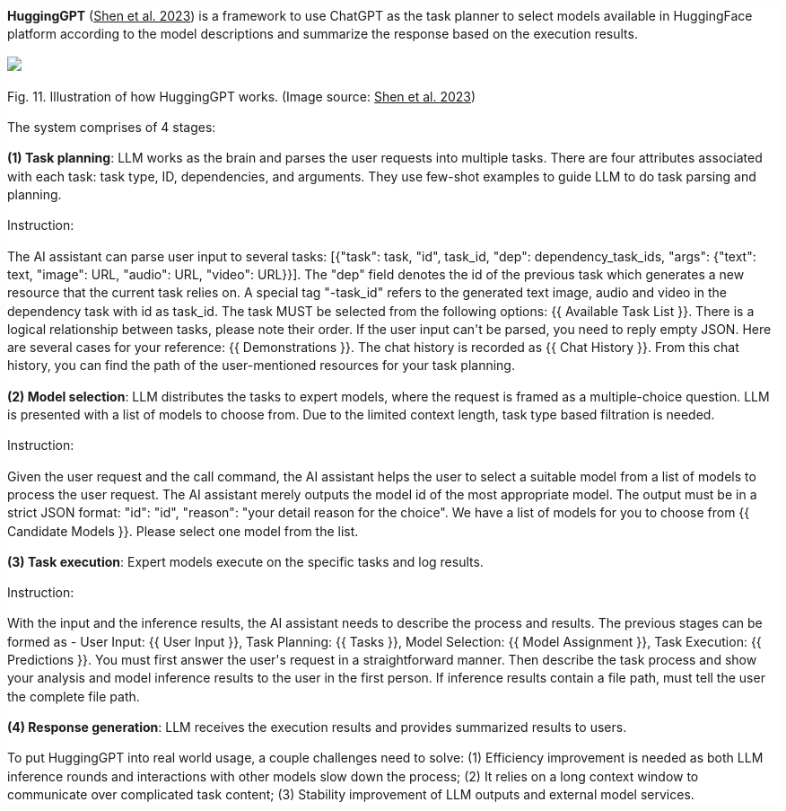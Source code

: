 **HuggingGPT** ([Shen et al. 2023](https://arxiv.org/abs/2303.17580)) is a framework to use ChatGPT as the task planner to select models available in HuggingFace platform according to the model descriptions and summarize the response based on the execution results.

![](hugging-gpt.png)

Fig. 11. Illustration of how HuggingGPT works. (Image source: [Shen et al. 2023](https://arxiv.org/abs/2303.17580))

The system comprises of 4 stages:

**(1) Task planning**: LLM works as the brain and parses the user requests into multiple tasks. There are four attributes associated with each task: task type, ID, dependencies, and arguments. They use few-shot examples to guide LLM to do task parsing and planning.

Instruction:

The AI assistant can parse user input to several tasks: \[{"task": task, "id", task\_id, "dep": dependency\_task\_ids, "args": {"text": text, "image": URL, "audio": URL, "video": URL}}\]. The "dep" field denotes the id of the previous task which generates a new resource that the current task relies on. A special tag "\-task\_id" refers to the generated text image, audio and video in the dependency task with id as task\_id. The task MUST be selected from the following options: {{ Available Task List }}. There is a logical relationship between tasks, please note their order. If the user input can't be parsed, you need to reply empty JSON. Here are several cases for your reference: {{ Demonstrations }}. The chat history is recorded as {{ Chat History }}. From this chat history, you can find the path of the user-mentioned resources for your task planning.

**(2) Model selection**: LLM distributes the tasks to expert models, where the request is framed as a multiple-choice question. LLM is presented with a list of models to choose from. Due to the limited context length, task type based filtration is needed.

Instruction:

Given the user request and the call command, the AI assistant helps the user to select a suitable model from a list of models to process the user request. The AI assistant merely outputs the model id of the most appropriate model. The output must be in a strict JSON format: "id": "id", "reason": "your detail reason for the choice". We have a list of models for you to choose from {{ Candidate Models }}. Please select one model from the list.

**(3) Task execution**: Expert models execute on the specific tasks and log results.

Instruction:

With the input and the inference results, the AI assistant needs to describe the process and results. The previous stages can be formed as - User Input: {{ User Input }}, Task Planning: {{ Tasks }}, Model Selection: {{ Model Assignment }}, Task Execution: {{ Predictions }}. You must first answer the user's request in a straightforward manner. Then describe the task process and show your analysis and model inference results to the user in the first person. If inference results contain a file path, must tell the user the complete file path.

**(4) Response generation**: LLM receives the execution results and provides summarized results to users.

To put HuggingGPT into real world usage, a couple challenges need to solve: (1) Efficiency improvement is needed as both LLM inference rounds and interactions with other models slow down the process; (2) It relies on a long context window to communicate over complicated task content; (3) Stability improvement of LLM outputs and external model services.
